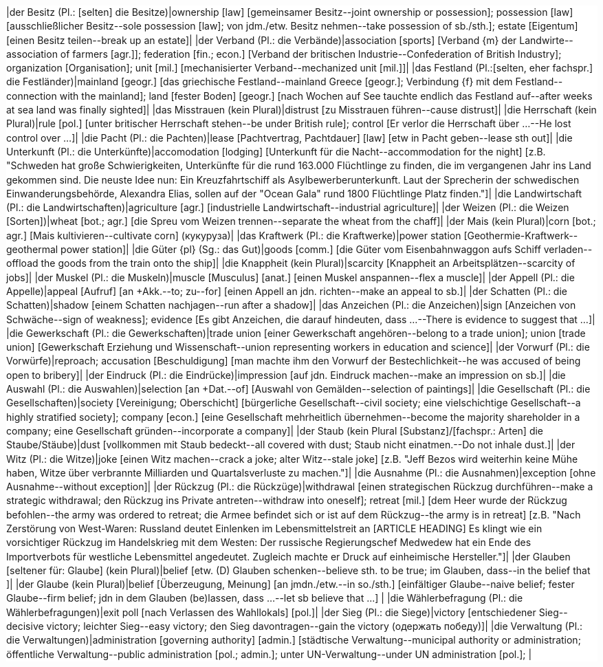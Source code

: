 |der Besitz (Pl.: [selten] die Besitze)|ownership [law] [gemeinsamer Besitz--joint ownership or possession]; possession [law] [ausschließlicher Besitz--sole possession [law]; von jdm./etw. Besitz nehmen--take possession of sb./sth.]; estate [Eigentum] [einen Besitz teilen--break up an estate]|
|der Verband (Pl.: die Verbände)|association [sports] [Verband {m} der Landwirte--association of farmers [agr.]]; federation [fin.; econ.] [Verband der britischen Industrie--Confederation of British Industry]; organization [Organisation]; unit [mil.] [mechanisierter Verband--mechanized unit [mil.]]|
|das Festland (Pl.:[selten, eher fachspr.] die Festländer)|mainland [geogr.] [das griechische Festland--mainland Greece [geogr.]; Verbindung {f} mit dem Festland--connection with the mainland]; land [fester Boden] [geogr.] [nach Wochen auf See tauchte endlich das Festland auf--after weeks at sea land was finally sighted]|
|das Misstrauen (kein Plural)|distrust [zu Misstrauen führen--cause distrust]|
|die Herrschaft (kein Plural)|rule [pol.] [unter britischer Herrschaft stehen--be under British rule]; control [Er verlor die Herrschaft über …--He lost control over …]|
|die Pacht (Pl.: die Pachten)|lease [Pachtvertrag, Pachtdauer] [law] [etw in Pacht geben--lease sth out]|
|die Unterkunft (Pl.: die Unterkünfte)|accomodation [lodging] [Unterkunft für die Nacht--accommodation for the night] [z.B. "Schweden hat große Schwierigkeiten, Unterkünfte für die rund 163.000 Flüchtlinge zu finden, die im vergangenen Jahr ins Land gekommen sind. Die neuste Idee nun: Ein Kreuzfahrtschiff als Asylbewerberunterkunft. Laut der Sprecherin der schwedischen Einwanderungsbehörde, Alexandra Elias, sollen auf der "Ocean Gala" rund 1800 Flüchtlinge Platz finden."]|
|die Landwirtschaft (Pl.: die Landwirtschaften)|agriculture [agr.] [industrielle Landwirtschaft--industrial agriculture]|
|der Weizen (Pl.: die Weizen [Sorten])|wheat [bot.; agr.] [die Spreu vom Weizen trennen--separate the wheat from the chaff]|
|der Mais (kein Plural)|corn [bot.; agr.] [Mais kultivieren--cultivate corn] (кукуруза)|
|das Kraftwerk (Pl.: die Kraftwerke)|power station [Geothermie-Kraftwerk--geothermal power station]|
|die Güter {pl} (Sg.: das Gut)|goods [comm.] [die Güter vom Eisenbahnwaggon aufs Schiff verladen--offload the goods from the train onto the ship]|
|die Knappheit (kein Plural)|scarcity [Knappheit an Arbeitsplätzen--scarcity of jobs]|
|der Muskel (Pl.: die Muskeln)|muscle [Musculus] [anat.] [einen Muskel anspannen--flex a muscle]|
|der Appell (Pl.: die Appelle)|appeal [Aufruf] [an +Akk.--to; zu--for] [einen Appell an jdn. richten--make an appeal to sb.]|
|der Schatten (Pl.: die Schatten)|shadow [einem Schatten nachjagen--run after a shadow]|
|das Anzeichen (Pl.: die Anzeichen)|sign [Anzeichen von Schwäche--sign of weakness]; evidence [Es gibt Anzeichen, die darauf hindeuten, dass …--There is evidence to suggest that …]|
|die Gewerkschaft (Pl.: die Gewerkschaften)|trade union [einer Gewerkschaft angehören--belong to a trade union]; union [trade union] [Gewerkschaft Erziehung und Wissenschaft--union representing workers in education and science]|
|der Vorwurf (Pl.: die Vorwürfe)|reproach; accusation [Beschuldigung] [man machte ihm den Vorwurf der Bestechlichkeit--he was accused of being open to bribery]|
|der Eindruck (Pl.: die Eindrücke)|impression [auf jdn. Eindruck machen--make an impression on sb.]|
|die Auswahl (Pl.: die Auswahlen)|selection [an +Dat.--of] [Auswahl von Gemälden--selection of paintings]|
|die Gesellschaft (Pl.: die Gesellschaften)|society [Vereinigung; Oberschicht] [bürgerliche Gesellschaft--civil society; eine vielschichtige Gesellschaft--a highly stratified society]; company [econ.] [eine Gesellschaft mehrheitlich übernehmen--become the majority shareholder in a company; eine Gesellschaft gründen--incorporate a company]|
|der Staub (kein Plural [Substanz]/[fachspr.: Arten] die Staube/Stäube)|dust [vollkommen mit Staub bedeckt--all covered with dust; Staub nicht einatmen.--Do not inhale dust.]|
|der Witz (Pl.: die Witze)|joke [einen Witz machen--crack a joke; alter Witz--stale joke] [z.B. "Jeff Bezos wird weiterhin keine Mühe haben, Witze über verbrannte Milliarden und Quartalsverluste zu machen."]|
|die Ausnahme (Pl.: die Ausnahmen)|exception [ohne Ausnahme--without exception]|
|der Rückzug (Pl.: die Rückzüge)|withdrawal [einen strategischen Rückzug durchführen--make a strategic withdrawal; den Rückzug ins Private antreten--withdraw into oneself]; retreat [mil.] [dem Heer wurde der Rückzug befohlen--the army was ordered to retreat; die Armee befindet sich or ist auf dem Rückzug--the army is in retreat] [z.B. "Nach Zerstörung von West-Waren: Russland deutet Einlenken im Lebensmittelstreit an [ARTICLE HEADING] Es klingt wie ein vorsichtiger Rückzug im Handelskrieg mit dem Westen: Der russische Regierungschef Medwedew hat ein Ende des Importverbots für westliche Lebensmittel angedeutet. Zugleich machte er Druck auf einheimische Hersteller."]|
|der Glauben [seltener für: Glaube] (kein Plural)|belief [etw. (D) Glauben schenken--believe sth. to be true; im Glauben, dass--in the belief that ]|
|der Glaube (kein Plural)|belief [Überzeugung, Meinung] [an jmdn./etw.--in so./sth.] [einfältiger Glaube--naive belief; fester Glaube--firm belief; jdn in dem Glauben (be)lassen, dass …--let sb believe that ...] |
|die Wählerbefragung (Pl.: die Wählerbefragungen)|exit poll [nach Verlassen des Wahllokals] [pol.]|
|der Sieg (Pl.: die Siege)|victory [entschiedener Sieg--decisive victory; leichter Sieg--easy victory; den Sieg davontragen--gain the victory (одержать победу)]|
|die Verwaltung (Pl.: die Verwaltungen)|administration [governing authority] [admin.] [städtische Verwaltung--municipal authority or administration; öffentliche Verwaltung--public administration [pol.; admin.]; unter UN-Verwaltung--under UN administration [pol.]; |